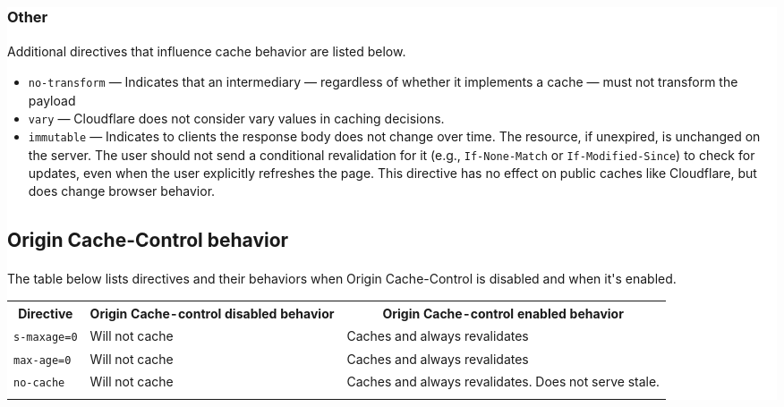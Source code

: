 ### Other

Additional directives that influence cache behavior are listed below.

- `no-transform` — Indicates that an intermediary — regardless of whether it implements a cache — must not transform the payload
- `vary` — Cloudflare does not consider vary values in caching decisions.
- `immutable` — Indicates to clients the response body does not change over time. The resource, if unexpired, is unchanged on the server. The user should not send a conditional revalidation for it (e.g., `If-None-Match` or `If-Modified-Since`) to check for updates, even when the user explicitly refreshes the page. This directive has no effect on public caches like Cloudflare, but does change browser behavior.

## Origin Cache-Control behavior

The table below lists directives and their behaviors when Origin Cache-Control is disabled and when it's enabled.

<table>
  <tbody>
    <th colspan="5" rowspan="1">
      Directive
    </th>
    <th colspan="5" rowspan="1">
      Origin Cache-control disabled behavior
    </th>
    <th colspan="5" rowspan="1">
      Origin Cache-control enabled behavior
    </th>
    <tr>
      <td colspan="5" rowspan="1">
        <code>s-maxage=0</code>
      </td>
      <td colspan="5" rowspan="1">
        Will not cache
      </td>
      <td colspan="5" rowspan="1">
        Caches and always revalidates
      </td>
    </tr>
    <tr>
      <td colspan="5" rowspan="1">
        <code>max-age=0</code>
      </td>
      <td colspan="5" rowspan="1">
        Will not cache
      </td>
      <td colspan="5" rowspan="1">
        Caches and always revalidates
      </td>
    </tr>
    <tr>
      <td colspan="5" rowspan="1">
        <code>no-cache</code>
      </td>
      <td colspan="5" rowspan="1">
        Will not cache
      </td>
      <td colspan="5" rowspan="1">
        Caches and always revalidates. Does not serve stale.
      </td>
    </tr>
    <tr>
      <td colspan="5" rowspan="1">